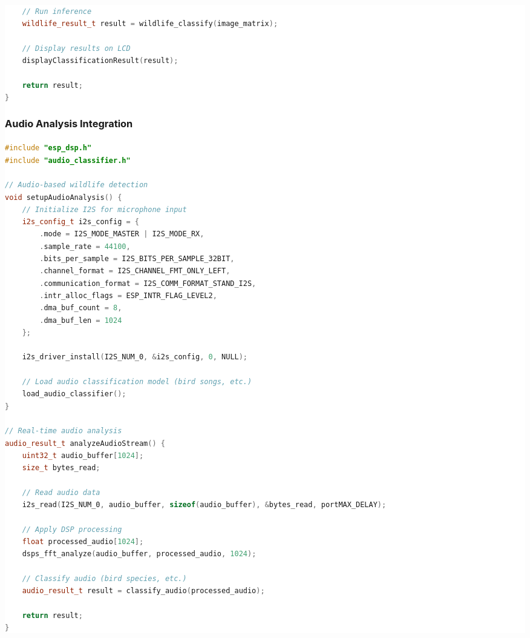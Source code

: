 ```cpp
    // Run inference
    wildlife_result_t result = wildlife_classify(image_matrix);
    
    // Display results on LCD
    displayClassificationResult(result);
    
    return result;
}
```

### Audio Analysis Integration
```cpp
#include "esp_dsp.h"
#include "audio_classifier.h"

// Audio-based wildlife detection
void setupAudioAnalysis() {
    // Initialize I2S for microphone input
    i2s_config_t i2s_config = {
        .mode = I2S_MODE_MASTER | I2S_MODE_RX,
        .sample_rate = 44100,
        .bits_per_sample = I2S_BITS_PER_SAMPLE_32BIT,
        .channel_format = I2S_CHANNEL_FMT_ONLY_LEFT,
        .communication_format = I2S_COMM_FORMAT_STAND_I2S,
        .intr_alloc_flags = ESP_INTR_FLAG_LEVEL2,
        .dma_buf_count = 8,
        .dma_buf_len = 1024
    };
    
    i2s_driver_install(I2S_NUM_0, &i2s_config, 0, NULL);
    
    // Load audio classification model (bird songs, etc.)
    load_audio_classifier();
}

// Real-time audio analysis
audio_result_t analyzeAudioStream() {
    uint32_t audio_buffer[1024];
    size_t bytes_read;
    
    // Read audio data
    i2s_read(I2S_NUM_0, audio_buffer, sizeof(audio_buffer), &bytes_read, portMAX_DELAY);
    
    // Apply DSP processing
    float processed_audio[1024];
    dsps_fft_analyze(audio_buffer, processed_audio, 1024);
    
    // Classify audio (bird species, etc.)
    audio_result_t result = classify_audio(processed_audio);
    
    return result;
}
```

